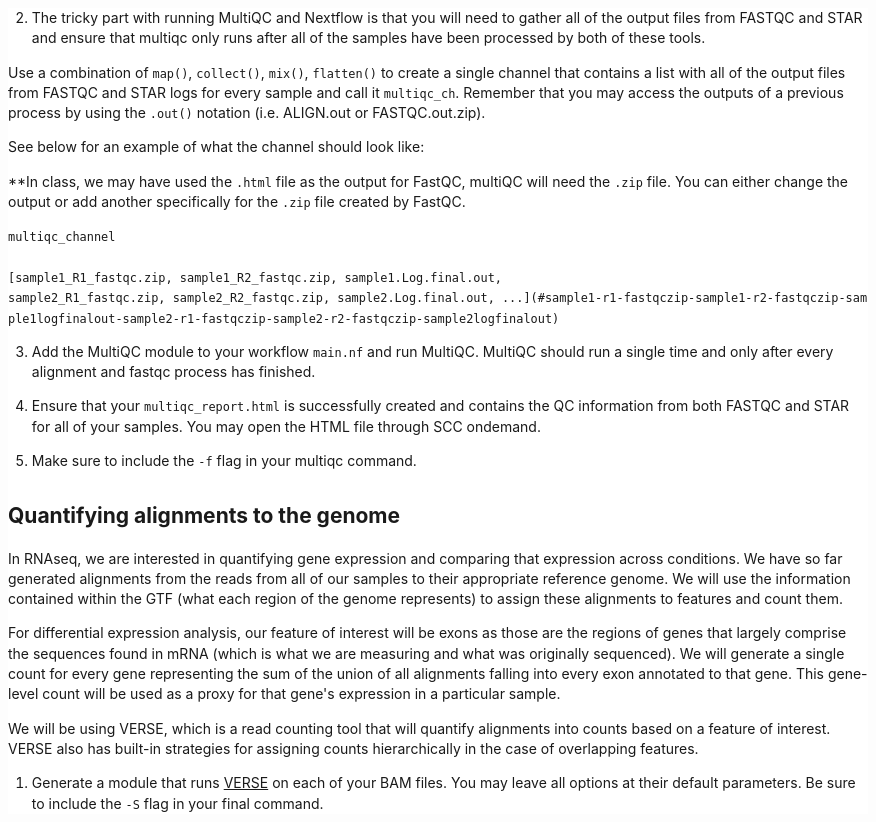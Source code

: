 2. The tricky part with running MultiQC and Nextflow is that you will need to 
gather all of the output files from FASTQC and STAR and ensure that multiqc only
runs after all of the samples have been processed by both of these tools.

Use a combination of `map()`, `collect()`, `mix()`, `flatten()` to create a
single channel that contains a list with all of the output files from FASTQC and
STAR logs for every sample and call it `multiqc_ch`. Remember that you may access
the outputs of a previous process by using the `.out()` notation (i.e. ALIGN.out
or FASTQC.out.zip).

See below for an example of what the channel should look like:

**In class, we may have used the `.html` file as the output for FastQC, multiQC
will need the `.zip` file. You can either change the output or add another specifically
for the `.zip` file created by FastQC.

```
multiqc_channel

[sample1_R1_fastqc.zip, sample1_R2_fastqc.zip, sample1.Log.final.out,
sample2_R1_fastqc.zip, sample2_R2_fastqc.zip, sample2.Log.final.out, ...](#sample1-r1-fastqczip-sample1-r2-fastqczip-sample1logfinalout-sample2-r1-fastqczip-sample2-r2-fastqczip-sample2logfinalout)

```

3. Add the MultiQC module to your workflow `main.nf` and run MultiQC. MultiQC
should run a single time and only after every alignment and fastqc process has
finished. 

4. Ensure that your `multiqc_report.html` is successfully created and contains
the QC information from both FASTQC and STAR for all of your samples. You may
open the HTML file through SCC ondemand. 

5. Make sure to include the `-f` flag in your multiqc command. 

## Quantifying alignments to the genome

In RNAseq, we are interested in quantifying gene expression and comparing that
expression across conditions. We have so far generated alignments from the reads
from all of our samples to their appropriate reference genome. We will use the
information contained within the GTF (what each region of the genome represents)
to assign these alignments to features and count them. 

For differential expression analysis, our feature of interest will be exons as
those are the regions of genes that largely comprise the sequences found in mRNA
(which is what we are measuring and what was originally sequenced). We will
generate a single count for every gene representing the sum of the union of all
alignments falling into every exon annotated to that gene. This gene-level count
will be used as a proxy for that gene's expression in a particular sample.

We will be using VERSE, which is a read counting tool that will quantify
alignments into counts based on a feature of interest. VERSE also has built-in
strategies for assigning counts hierarchically in the case of overlapping features.

1. Generate a module that runs
[VERSE](https://kim.bio.upenn.edu/software/verse_manual.html) on each of your
BAM files. You may leave all options at their default parameters. Be sure to
include the `-S` flag in your final command.
